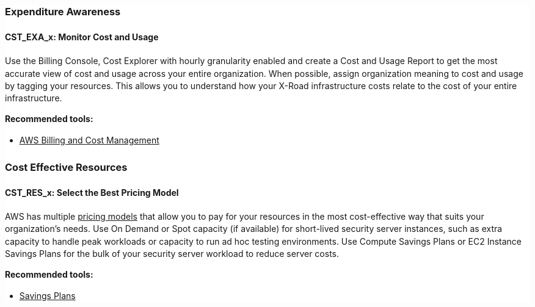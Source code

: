 ### Expenditure Awareness

#### CST_EXA_x: Monitor Cost and Usage

Use the Billing Console, Cost Explorer with hourly granularity enabled and create a Cost and Usage Report to get the
most accurate view of cost and usage across your entire organization. When possible, assign organization meaning to
cost and usage by tagging your resources. This allows you to understand how your X-Road infrastructure costs relate
to the cost of your entire infrastructure.

**Recommended tools:**
* [AWS Billing and Cost Management](https://docs.aws.amazon.com/awsaccountbilling/latest/aboutv2/billing-what-is.html)

### Cost Effective Resources

#### CST_RES_x: Select the Best Pricing Model

AWS has multiple [pricing models](http://aws.amazon.com/pricing/) that allow you to pay for your resources in the most 
cost-effective way that suits your organization’s needs. Use On Demand or Spot capacity (if available) for short-lived 
security server instances, such as extra capacity to handle peak workloads or capacity to run ad hoc testing 
environments. Use Compute Savings Plans or EC2 Instance Savings Plans for the bulk of your security server workload 
to reduce server costs.

**Recommended tools:**
* [Savings Plans](https://aws.amazon.com/savingsplans/)